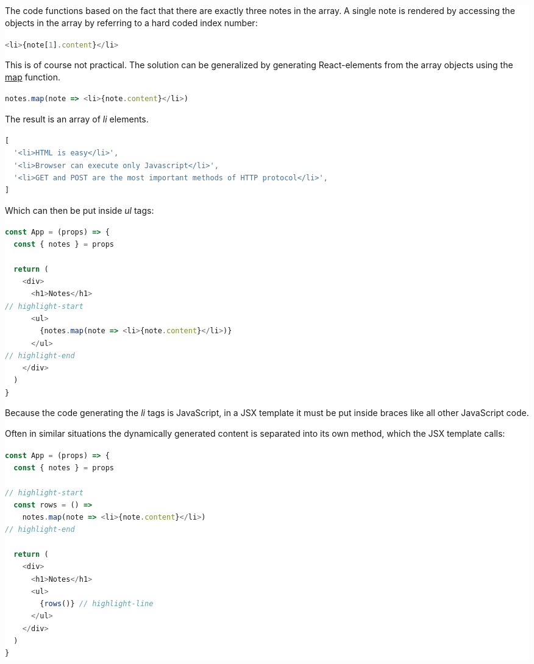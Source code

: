 
The code functions based on the fact that there are exactly three notes in the array. 
A single note is rendered by accessing the objects in the array by referring to a hard coded index number:

```js
<li>{note[1].content}</li>
```

This is of course not practical. The solution can be generalized by generating React-elements from the array objects using the [map](https://developer.mozilla.org/en-US/docs/Web/JavaScript/Reference/Global_Objects/Array/map) function.

```js
notes.map(note => <li>{note.content}</li>)
```

The result is an array of <i>li</i> elements.

```js
[
  '<li>HTML is easy</li>',
  '<li>Browser can execute only Javascript</li>',
  '<li>GET and POST are the most important methods of HTTP protocol</li>',
]
```


Which can then be put inside <i>ul</i> tags:

```js
const App = (props) => {
  const { notes } = props

  return (
    <div>
      <h1>Notes</h1>
// highlight-start
      <ul>
        {notes.map(note => <li>{note.content}</li>)}
      </ul>
// highlight-end      
    </div>
  )
}
```

Because the code generating the <i>li</i> tags is JavaScript, in a JSX template it must be put inside braces like all other JavaScript code. 

Often in similar situations the dynamically generated content is separated into its own method, which the JSX template calls: 

```js
const App = (props) => {
  const { notes } = props

// highlight-start
  const rows = () =>
    notes.map(note => <li>{note.content}</li>)
// highlight-end

  return (
    <div>
      <h1>Notes</h1>
      <ul>
        {rows()} // highlight-line
      </ul>
    </div>
  )
}
```